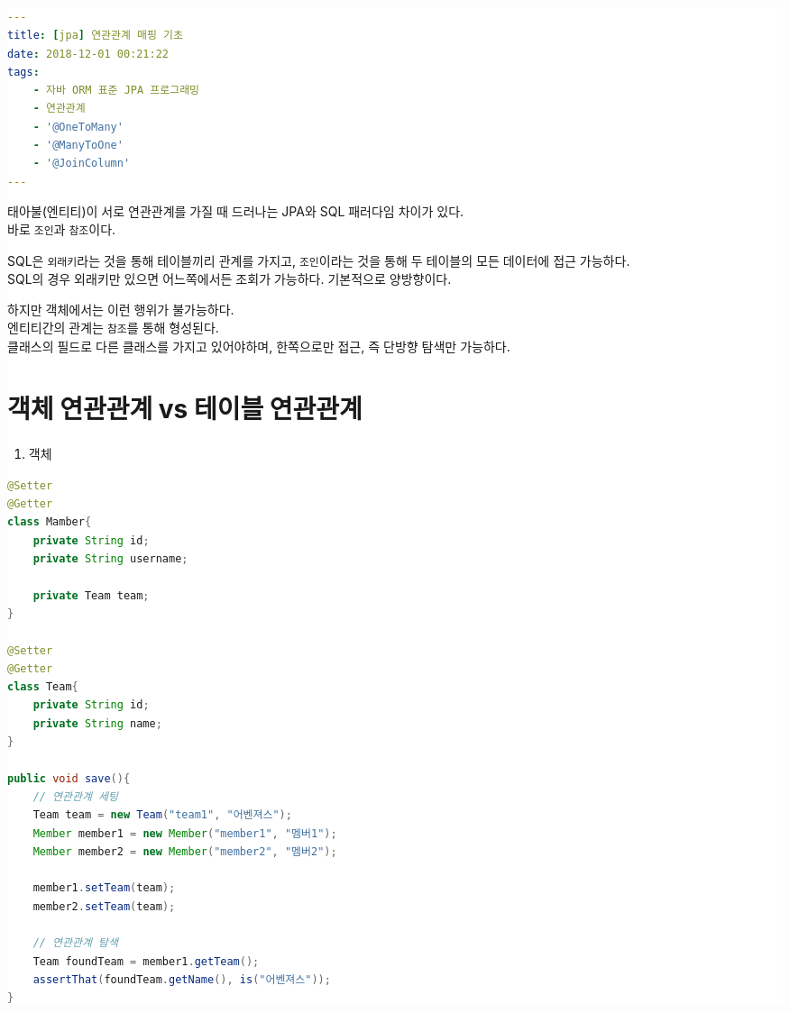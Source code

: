 ```yaml
---
title: [jpa] 연관관계 매핑 기초
date: 2018-12-01 00:21:22
tags:
    - 자바 ORM 표준 JPA 프로그래밍
    - 연관관계
    - '@OneToMany'
    - '@ManyToOne'
    - '@JoinColumn'
---
```


태아불(엔티티)이 서로 연관관계를 가질 때 드러나는 JPA와 SQL 패러다임 차이가 있다.  
바로 `조인`과 `참조`이다.  

SQL은 `외래키`라는 것을 통해 테이블끼리 관계를 가지고, `조인`이라는 것을 통해 두 테이블의 모든 데이터에 접근 가능하다.  
SQL의 경우 외래키만 있으면 어느쪽에서든 조회가 가능하다. 기본적으로 양방향이다.  

하지만 객체에서는 이런 행위가 불가능하다.  
엔티티간의 관계는 `참조`를 통해 형성된다.  
클래스의 필드로 다른 클래스를 가지고 있어야하며, 한쪽으로만 접근, 즉 단방향 탐색만 가능하다.  

# 객체 연관관계 vs 테이블 연관관계
1. 객체
```java
@Setter
@Getter
class Mamber{
    private String id;
    private String username;

    private Team team;
}

@Setter
@Getter
class Team{
    private String id;
    private String name;
}

public void save(){
    // 연관관계 세팅
    Team team = new Team("team1", "어벤져스");
    Member member1 = new Member("member1", "멤버1");
    Member member2 = new Member("member2", "멤버2");

    member1.setTeam(team);
    member2.setTeam(team);

    // 연관관계 탐색
    Team foundTeam = member1.getTeam();
    assertThat(foundTeam.getName(), is("어벤져스"));
}
```
